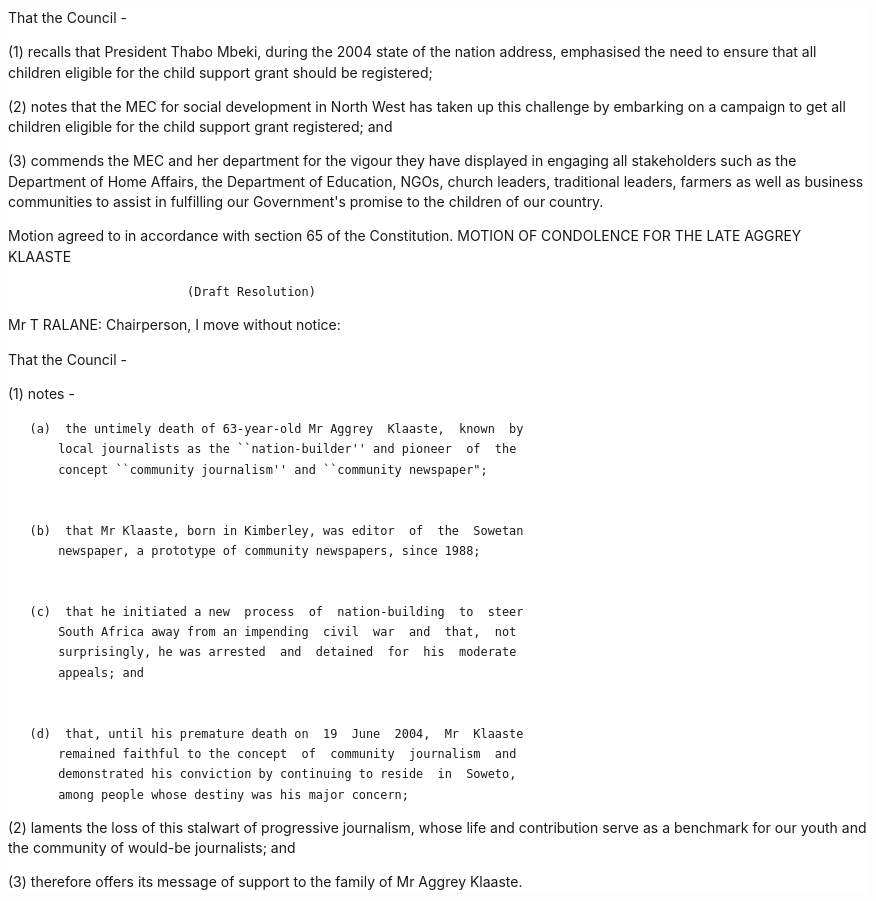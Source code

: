 
  That the Council -


  (1) recalls that President Thabo Mbeki, during  the  2004  state  of  the
       nation address, emphasised the  need  to  ensure  that  all  children
       eligible for the child support grant should be registered;


  (2) notes that the MEC for social development in North West has taken  up
       this challenge by  embarking  on  a  campaign  to  get  all  children
       eligible for the child support grant registered; and


  (3) commends the  MEC  and  her  department  for  the  vigour  they  have
       displayed in engaging all stakeholders such as the Department of Home
       Affairs,  the  Department  of  Education,   NGOs,   church   leaders,
       traditional leaders, farmers  as  well  as  business  communities  to
       assist in fulfilling our Government's promise to the children of  our
       country.

Motion agreed to in accordance with section 65 of the Constitution.
              MOTION OF CONDOLENCE FOR THE LATE AGGREY KLAASTE

                             (Draft Resolution)

Mr T RALANE: Chairperson, I move without notice:


  That the Council -


  (1) notes -


       (a)  the untimely death of 63-year-old Mr Aggrey  Klaaste,  known  by
           local journalists as the ``nation-builder'' and pioneer  of  the
           concept ``community journalism'' and ``community newspaper";


       (b)  that Mr Klaaste, born in Kimberley, was editor  of  the  Sowetan
           newspaper, a prototype of community newspapers, since 1988;


       (c)  that he initiated a new  process  of  nation-building  to  steer
           South Africa away from an impending  civil  war  and  that,  not
           surprisingly, he was arrested  and  detained  for  his  moderate
           appeals; and


       (d)  that, until his premature death on  19  June  2004,  Mr  Klaaste
           remained faithful to the concept  of  community  journalism  and
           demonstrated his conviction by continuing to reside  in  Soweto,
           among people whose destiny was his major concern;


  (2) laments the loss of this stalwart of  progressive  journalism,  whose
       life and contribution serve as a benchmark  for  our  youth  and  the
       community of would-be journalists; and


  (3) therefore offers its message of support to the family  of  Mr  Aggrey
       Klaaste.
